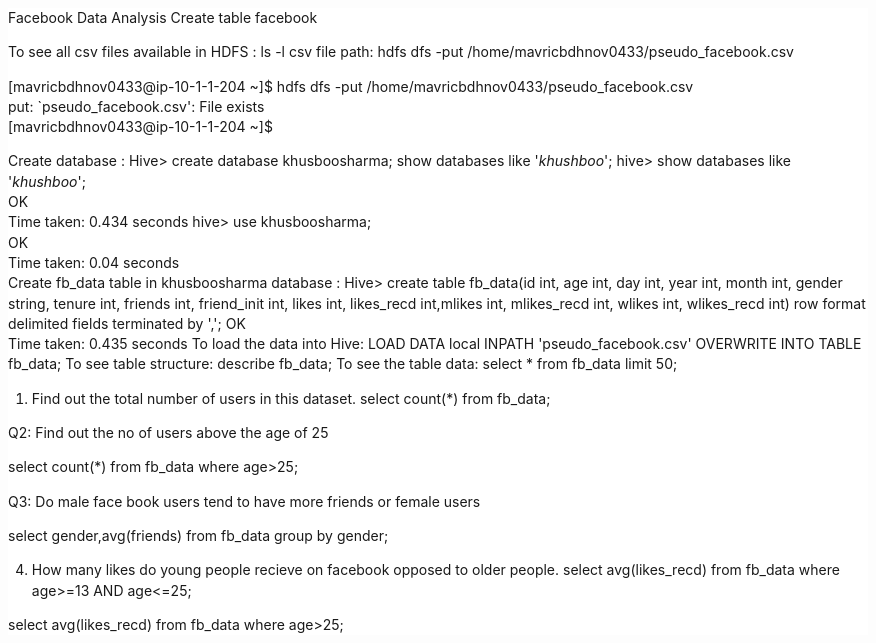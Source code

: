 Facebook Data Analysis
 Create table facebook 

To see all csv files available in HDFS :
ls -l
csv file path: hdfs dfs -put /home/mavricbdhnov0433/pseudo_facebook.csv 

[mavricbdhnov0433@ip-10-1-1-204 ~]$ hdfs dfs -put /home/mavricbdhnov0433/pseudo_facebook.csv                                           
put: `pseudo_facebook.csv': File exists                                                                                                
[mavricbdhnov0433@ip-10-1-1-204 ~]$

 

Create database :
Hive>   create database khusboosharma;
show databases like '*khushboo*';
hive> show databases like '*khushboo*';                                                                                                
OK                                                                                                                                     
Time taken: 0.434 seconds
hive> use khusboosharma;                                                                                                               
OK                                                                                                                                     
Time taken: 0.04 seconds  
Create fb_data table in khusboosharma database  :
Hive>   create table fb_data(id int, age int, day int, year int, month int, gender string, tenure int, friends int,
friend_init int, likes int, likes_recd int,mlikes int, mlikes_recd int, wlikes int, wlikes_recd int)
row format delimited 
fields terminated by ',';
OK                                                                                                                                     
Time taken: 0.435 seconds
To load the data into Hive:
LOAD DATA local INPATH 'pseudo_facebook.csv' OVERWRITE INTO TABLE fb_data;
To see table structure:
describe fb_data;
To see the table data:
select * from fb_data limit 50;
1. Find out the total number of users in this dataset.
select count(*) from fb_data;

 

 Q2: Find out the no of users above the age of 25

select count(*) from fb_data where age>25;

 


 Q3: Do male face book users tend to have more friends or female users

select gender,avg(friends) from fb_data group by gender;


 

4. How many likes do young people recieve on facebook opposed to older people.
select avg(likes_recd) from fb_data where age>=13 AND age<=25; 

select avg(likes_recd) from fb_data where age>25;
